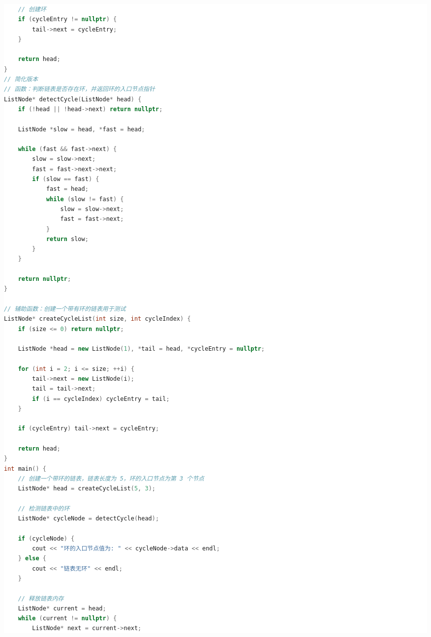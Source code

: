 ```cpp
    // 创建环
    if (cycleEntry != nullptr) {
        tail->next = cycleEntry;
    }

    return head;
}
// 简化版本
// 函数：判断链表是否存在环，并返回环的入口节点指针
ListNode* detectCycle(ListNode* head) {
    if (!head || !head->next) return nullptr;

    ListNode *slow = head, *fast = head;

    while (fast && fast->next) {
        slow = slow->next;
        fast = fast->next->next;
        if (slow == fast) {
            fast = head;
            while (slow != fast) {
                slow = slow->next;
                fast = fast->next;
            }
            return slow;
        }
    }

    return nullptr;
}

// 辅助函数：创建一个带有环的链表用于测试
ListNode* createCycleList(int size, int cycleIndex) {
    if (size <= 0) return nullptr;

    ListNode *head = new ListNode(1), *tail = head, *cycleEntry = nullptr;
    
    for (int i = 2; i <= size; ++i) {
        tail->next = new ListNode(i);
        tail = tail->next;
        if (i == cycleIndex) cycleEntry = tail;
    }

    if (cycleEntry) tail->next = cycleEntry;

    return head;
}
int main() {
    // 创建一个带环的链表，链表长度为 5，环的入口节点为第 3 个节点
    ListNode* head = createCycleList(5, 3);

    // 检测链表中的环
    ListNode* cycleNode = detectCycle(head);

    if (cycleNode) {
        cout << "环的入口节点值为: " << cycleNode->data << endl;
    } else {
        cout << "链表无环" << endl;
    }

    // 释放链表内存
    ListNode* current = head;
    while (current != nullptr) {
        ListNode* next = current->next;
```